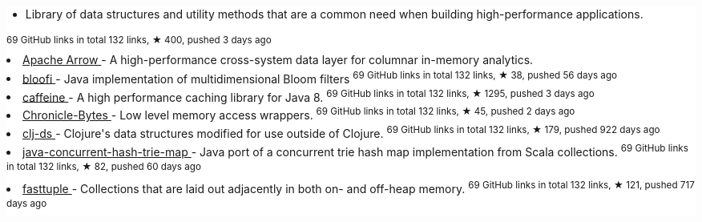   - Library of data structures and utility methods that are a common need when building high-performance applications.
  <sup>
   69 GitHub links in total 132 links, &#9733 400, pushed 3 days ago
  </sup>
 </li>
 <li>
  <a href="http://arrow.apache.org/">
   Apache Arrow
  </a>
  - A high-performance cross-system data layer for columnar in-memory analytics.
 </li>
 <li>
  <a href="https://github.com/lemire/bloofi">
   bloofi
  </a>
  - Java implementation of multidimensional Bloom filters
  <sup>
   69 GitHub links in total 132 links, &#9733 38, pushed 56 days ago
  </sup>
 </li>
 <li>
  <a href="https://github.com/ben-manes/caffeine">
   caffeine
  </a>
  - A high performance caching library for Java 8.
  <sup>
   69 GitHub links in total 132 links, &#9733 1295, pushed 3 days ago
  </sup>
 </li>
 <li>
  <a href="https://github.com/OpenHFT/Chronicle-Bytes">
   Chronicle-Bytes
  </a>
  - Low level memory access wrappers.
  <sup>
   69 GitHub links in total 132 links, &#9733 45, pushed 2 days ago
  </sup>
 </li>
 <li>
  <a href="https://github.com/krukow/clj-ds">
   clj-ds
  </a>
  - Clojure's data structures modified for use outside of Clojure.
  <sup>
   69 GitHub links in total 132 links, &#9733 179, pushed 922 days ago
  </sup>
 </li>
 <li>
  <a href="https://github.com/romix/java-concurrent-hash-trie-map">
   java-concurrent-hash-trie-map
  </a>
  - Java port of a concurrent trie hash map implementation from Scala collections.
  <sup>
   69 GitHub links in total 132 links, &#9733 82, pushed 60 days ago
  </sup>
 </li>
 <li>
  <a href="https://github.com/boundary/fasttuple">
   fasttuple
  </a>
  - Collections that are laid out adjacently in both on- and off-heap memory.
  <sup>
   69 GitHub links in total 132 links, &#9733 121, pushed 717 days ago